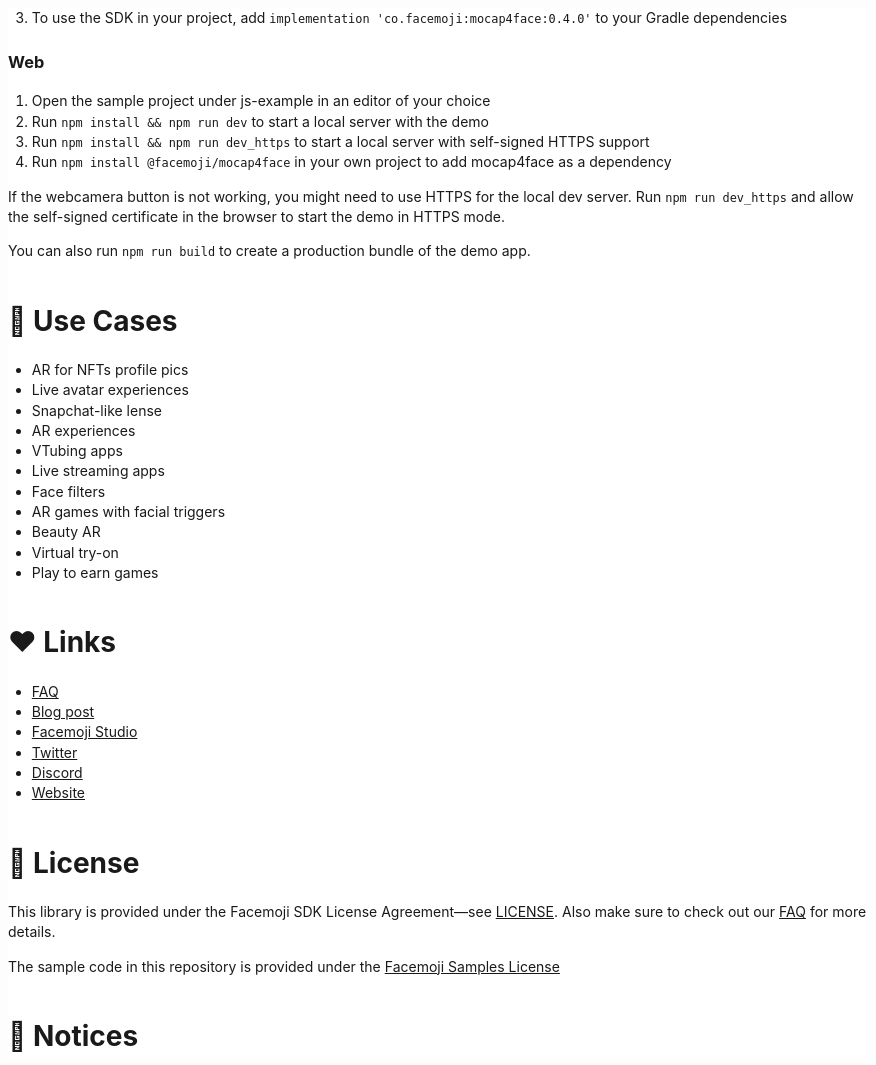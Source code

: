3. To use the SDK in your project, add `implementation 'co.facemoji:mocap4face:0.4.0'` to your Gradle dependencies

### Web

1. Open the sample project under js-example in an editor of your choice
2. Run `npm install && npm run dev` to start a local server with the demo
3. Run `npm install && npm run dev_https` to start a local server with self-signed HTTPS support
4. Run `npm install @facemoji/mocap4face` in your own project to add mocap4face as a dependency

If the webcamera button is not working, you might need to use HTTPS for the local dev server.
Run `npm run dev_https` and allow the self-signed certificate in the browser to start the demo in HTTPS mode.

You can also run `npm run build` to create a production bundle of the demo app.

# 🚀 Use Cases

- AR for NFTs profile pics
- Live avatar experiences
- Snapchat-like lense
- AR experiences
- VTubing apps
- Live streaming apps
- Face filters
- AR games with facial triggers
- Beauty AR
- Virtual try-on
- Play to earn games

# ❤️ Links

- [FAQ](https://studio.facemoji.co/docs/FAQ_6b345137-5916-4017-b444-9d15398c8af0)
- [Blog post](https://studio.facemoji.co/docs/Introducing-mocap4face-SDK_a660c539-b3fb-4f0b-a38e-3f4e850a5769)
- [Facemoji Studio](https://studio.facemoji.co)
- [Twitter](https://twitter.com/alterz)
- [Discord](https://discord.gg/alterz)
- [Website](https://facemoji.co)

# 📄 License

This library is provided under the Facemoji SDK License Agreement—see [LICENSE](LICENSE.md). Also make sure to check out
our [FAQ](https://studio.facemoji.co/docs/FAQ_6b345137-5916-4017-b444-9d15398c8af0) for more details.

The sample code in this repository is provided under the [Facemoji Samples License](ios-example/LICENSE.md)

# 🙏 Notices
